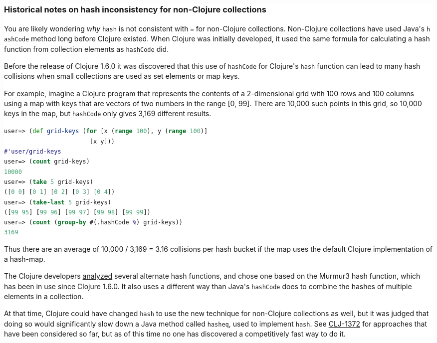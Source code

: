 
### Historical notes on hash inconsistency for non-Clojure collections

You are likely wondering _why_ `hash` is not consistent with `=` for
non-Clojure collections.  Non-Clojure collections have used Java's
`hashCode` method long before Clojure existed.  When Clojure was
initially developed, it used the same formula for calculating a hash
function from collection elements as `hashCode` did.

Before the release of Clojure 1.6.0 it was discovered that this use of
`hashCode` for Clojure's `hash` function can lead to many hash
collisions when small collections are used as set elements or map
keys.

For example, imagine a Clojure program that represents the contents of
a 2-dimensional grid with 100 rows and 100 columns using a map with
keys that are vectors of two numbers in the range [0, 99].  There are
10,000 such points in this grid, so 10,000 keys in the map, but
`hashCode` only gives 3,169 different results.

```clojure
user=> (def grid-keys (for [x (range 100), y (range 100)]
                        [x y]))
#'user/grid-keys
user=> (count grid-keys)
10000
user=> (take 5 grid-keys)
([0 0] [0 1] [0 2] [0 3] [0 4])
user=> (take-last 5 grid-keys)
([99 95] [99 96] [99 97] [99 98] [99 99])
user=> (count (group-by #(.hashCode %) grid-keys))
3169
```

Thus there are an average of 10,000 / 3,169 = 3.16 collisions per hash
bucket if the map uses the default Clojure implementation of a
hash-map.

The Clojure developers
[analyzed](https://dev.clojure.org/display/design/Better+hashing)
several alternate hash functions, and chose one based on the Murmur3
hash function, which has been in use since Clojure 1.6.0.  It also
uses a different way than Java's `hashCode` does to combine the hashes
of multiple elements in a collection.

At that time, Clojure could have changed `hash` to use the new
technique for non-Clojure collections as well, but it was judged that
doing so would significantly slow down a Java method called `hasheq`,
used to implement `hash`.  See
[CLJ-1372](http://dev.clojure.org/jira/browse/CLJ-1372) for approaches
that have been considered so far, but as of this time no one has
discovered a competitively fast way to do it.


